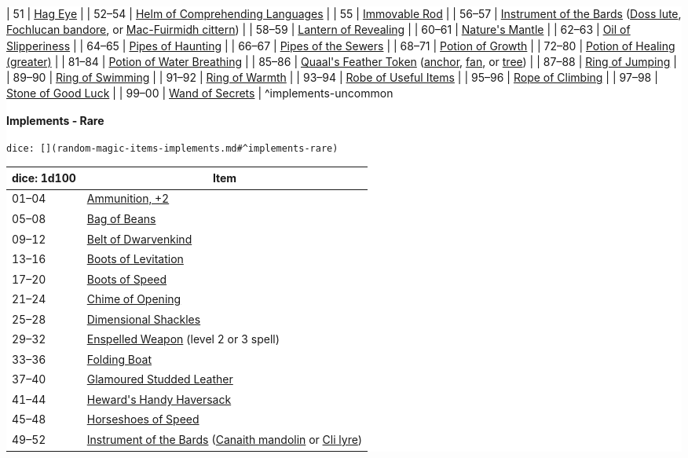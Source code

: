 | 51 | [Hag Eye](2-Mechanics/CLI/items/hag-eye-xdmg.md) |
| 52–54 | [Helm of Comprehending Languages](2-Mechanics/CLI/items/helm-of-comprehending-languages-xdmg.md) |
| 55 | [Immovable Rod](2-Mechanics/CLI/items/immovable-rod-xdmg.md) |
| 56–57 | [Instrument of the Bards](2-Mechanics/CLI/items/instrument-of-the-bards-xdmg.md) ([Doss lute](2-Mechanics/CLI/items/instrument-of-the-bards-doss-lute-xdmg.md), [Fochlucan bandore](2-Mechanics/CLI/items/instrument-of-the-bards-fochlucan-bandore-xdmg.md), or [Mac-Fuirmidh cittern](2-Mechanics/CLI/items/instrument-of-the-bards-mac-fuirmidh-cittern-xdmg.md)) |
| 58–59 | [Lantern of Revealing](2-Mechanics/CLI/items/lantern-of-revealing-xdmg.md) |
| 60–61 | [Nature's Mantle](2-Mechanics/CLI/items/natures-mantle-xdmg.md) |
| 62–63 | [Oil of Slipperiness](2-Mechanics/CLI/items/oil-of-slipperiness-xdmg.md) |
| 64–65 | [Pipes of Haunting](2-Mechanics/CLI/items/pipes-of-haunting-xdmg.md) |
| 66–67 | [Pipes of the Sewers](2-Mechanics/CLI/items/pipes-of-the-sewers-xdmg.md) |
| 68–71 | [Potion of Growth](2-Mechanics/CLI/items/potion-of-growth-xdmg.md) |
| 72–80 | [Potion of Healing (greater)](2-Mechanics/CLI/items/potion-of-greater-healing-xdmg.md) |
| 81–84 | [Potion of Water Breathing](2-Mechanics/CLI/items/potion-of-water-breathing-xdmg.md) |
| 85–86 | [Quaal's Feather Token](2-Mechanics/CLI/items/quaals-feather-token-xdmg.md) ([anchor](2-Mechanics/CLI/items/quaals-feather-token-anchor-xdmg.md), [fan](2-Mechanics/CLI/items/quaals-feather-token-fan-xdmg.md), or [tree](2-Mechanics/CLI/items/quaals-feather-token-tree-xdmg.md)) |
| 87–88 | [Ring of Jumping](2-Mechanics/CLI/items/ring-of-jumping-xdmg.md) |
| 89–90 | [Ring of Swimming](2-Mechanics/CLI/items/ring-of-swimming-xdmg.md) |
| 91–92 | [Ring of Warmth](2-Mechanics/CLI/items/ring-of-warmth-xdmg.md) |
| 93–94 | [Robe of Useful Items](2-Mechanics/CLI/items/robe-of-useful-items-xdmg.md) |
| 95–96 | [Rope of Climbing](2-Mechanics/CLI/items/rope-of-climbing-xdmg.md) |
| 97–98 | [Stone of Good Luck](2-Mechanics/CLI/items/stone-of-good-luck-xdmg.md) |
| 99–00 | [Wand of Secrets](2-Mechanics/CLI/items/wand-of-secrets-xdmg.md) |
^implements-uncommon

**Implements - Rare**

`dice: [](random-magic-items-implements.md#^implements-rare)`

| dice: 1d100 | Item |
|-------------|------|
| 01–04 | [Ammunition, +2](2-Mechanics/CLI/items/2-ammunition-xdmg.md) |
| 05–08 | [Bag of Beans](2-Mechanics/CLI/items/bag-of-beans-xdmg.md) |
| 09–12 | [Belt of Dwarvenkind](2-Mechanics/CLI/items/belt-of-dwarvenkind-xdmg.md) |
| 13–16 | [Boots of Levitation](2-Mechanics/CLI/items/boots-of-levitation-xdmg.md) |
| 17–20 | [Boots of Speed](2-Mechanics/CLI/items/boots-of-speed-xdmg.md) |
| 21–24 | [Chime of Opening](2-Mechanics/CLI/items/chime-of-opening-xdmg.md) |
| 25–28 | [Dimensional Shackles](2-Mechanics/CLI/items/dimensional-shackles-xdmg.md) |
| 29–32 | [Enspelled Weapon](2-Mechanics/CLI/items/enspelled-weapon-xdmg.md) (level 2 or 3 spell) |
| 33–36 | [Folding Boat](2-Mechanics/CLI/items/folding-boat-xdmg.md) |
| 37–40 | [Glamoured Studded Leather](2-Mechanics/CLI/items/glamoured-studded-leather-xdmg.md) |
| 41–44 | [Heward's Handy Haversack](2-Mechanics/CLI/items/hewards-handy-haversack-xdmg.md) |
| 45–48 | [Horseshoes of Speed](2-Mechanics/CLI/items/horseshoes-of-speed-xdmg.md) |
| 49–52 | [Instrument of the Bards](2-Mechanics/CLI/items/instrument-of-the-bards-xdmg.md) ([Canaith mandolin](2-Mechanics/CLI/items/instrument-of-the-bards-canaith-mandolin-xdmg.md) or [Cli lyre](2-Mechanics/CLI/items/instrument-of-the-bards-cli-lyre-xdmg.md)) |